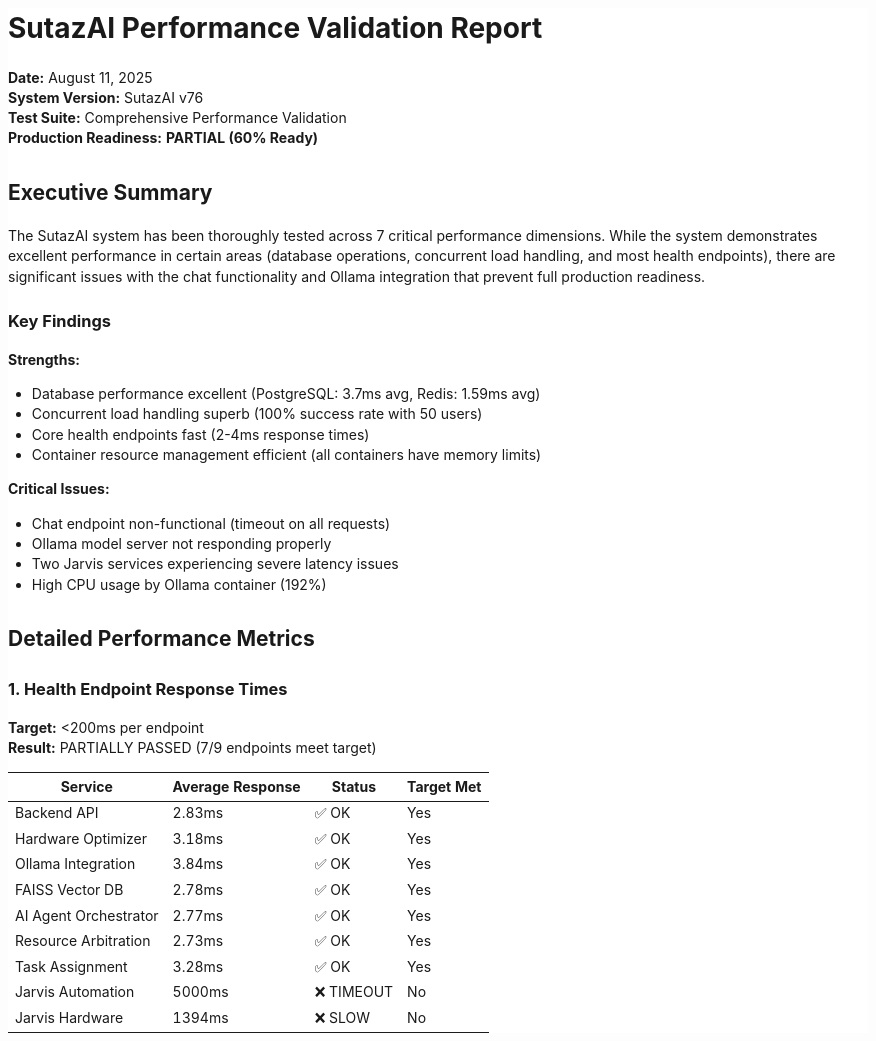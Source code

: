 # SutazAI Performance Validation Report

**Date:** August 11, 2025  
**System Version:** SutazAI v76  
**Test Suite:** Comprehensive Performance Validation  
**Production Readiness:** **PARTIAL (60% Ready)**

## Executive Summary

The SutazAI system has been thoroughly tested across 7 critical performance dimensions. While the system demonstrates excellent performance in certain areas (database operations, concurrent load handling, and most health endpoints), there are significant issues with the chat functionality and Ollama integration that prevent full production readiness.

### Key Findings

**Strengths:**
- Database performance excellent (PostgreSQL: 3.7ms avg, Redis: 1.59ms avg)
- Concurrent load handling superb (100% success rate with 50 users)
- Core health endpoints fast (2-4ms response times)
- Container resource management efficient (all containers have memory limits)

**Critical Issues:**
- Chat endpoint non-functional (timeout on all requests)
- Ollama model server not responding properly
- Two Jarvis services experiencing severe latency issues
- High CPU usage by Ollama container (192%)

## Detailed Performance Metrics

### 1. Health Endpoint Response Times

**Target:** <200ms per endpoint  
**Result:** PARTIALLY PASSED (7/9 endpoints meet target)

| Service | Average Response | Status | Target Met |
|---------|-----------------|--------|------------|
| Backend API | 2.83ms | ✅ OK | Yes |
| Hardware Optimizer | 3.18ms | ✅ OK | Yes |
| Ollama Integration | 3.84ms | ✅ OK | Yes |
| FAISS Vector DB | 2.78ms | ✅ OK | Yes |
| AI Agent Orchestrator | 2.77ms | ✅ OK | Yes |
| Resource Arbitration | 2.73ms | ✅ OK | Yes |
| Task Assignment | 3.28ms | ✅ OK | Yes |
| Jarvis Automation | 5000ms | ❌ TIMEOUT | No |
| Jarvis Hardware | 1394ms | ❌ SLOW | No |
